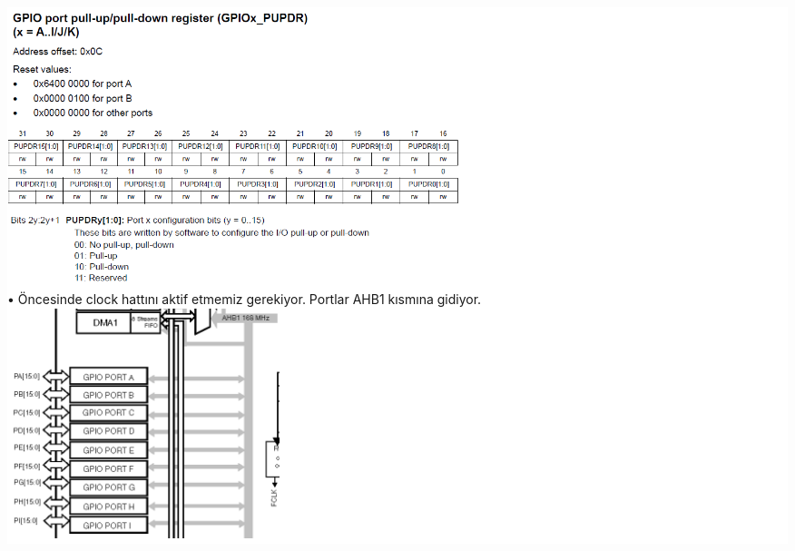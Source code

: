 <img src="image\image-65.png" width="500"> <br>
<img src="image\image-66.png" width="400"> <br>
• Öncesinde clock hattını aktif etmemiz gerekiyor. Portlar AHB1 kısmına gidiyor. <br>
<img src="image\image-67.png" width="300"> <br>